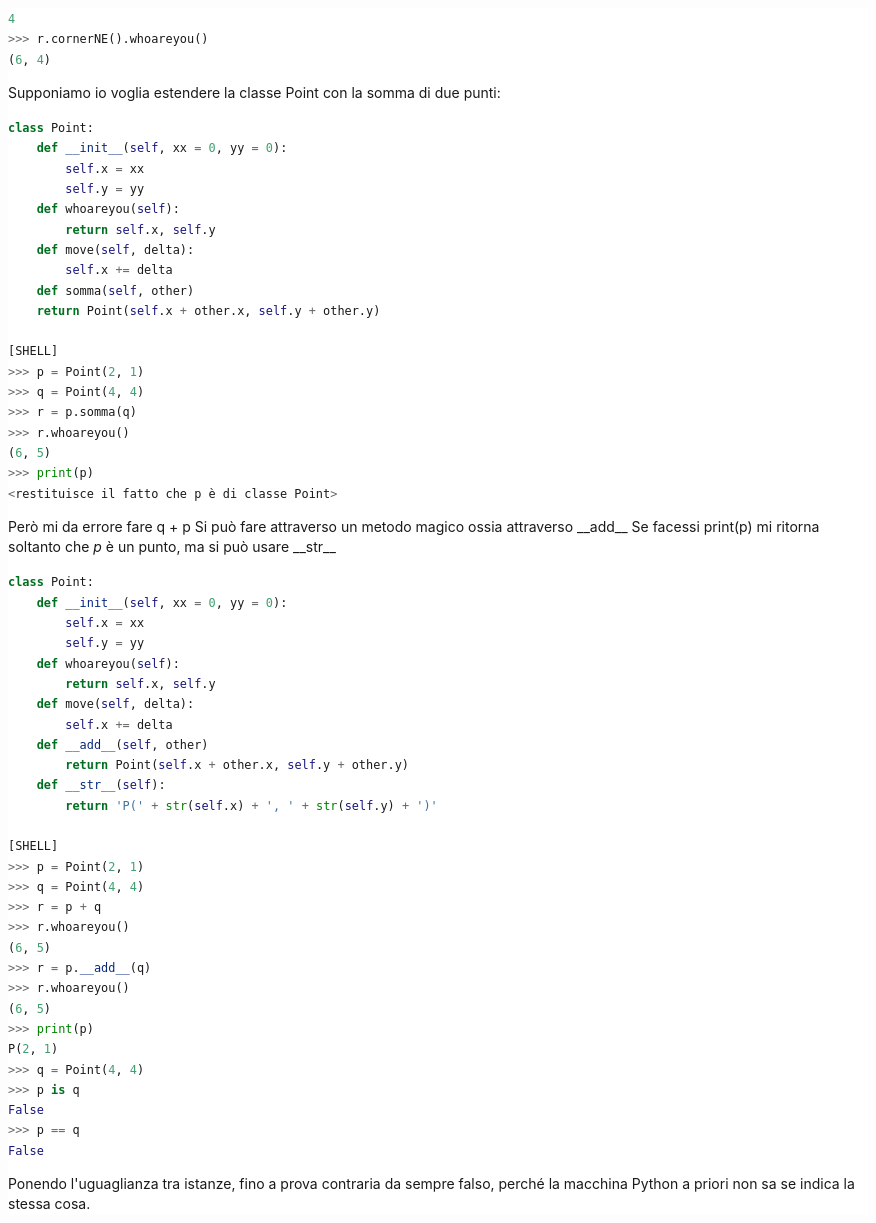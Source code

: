 ```py
4
>>> r.cornerNE().whoareyou()
(6, 4)
```

 Supponiamo io voglia estendere la classe $\text{Point}$ con la somma di due punti:
```py
class Point:
	def __init__(self, xx = 0, yy = 0):
		self.x = xx
		self.y = yy
	def whoareyou(self):
		return self.x, self.y 
	def move(self, delta):
		self.x += delta
	def somma(self, other)
	return Point(self.x + other.x, self.y + other.y)

[SHELL]
>>> p = Point(2, 1)
>>> q = Point(4, 4)
>>> r = p.somma(q)
>>> r.whoareyou()
(6, 5)
>>> print(p)
<restituisce il fatto che p è di classe Point>
```
Però mi da errore fare $\text{q + p}$
Si può fare attraverso un metodo magico ossia attraverso $\text{\_\_add\_\_}$
Se facessi $\text{print(p)}$ mi ritorna soltanto che $p$ è un punto, ma si può usare $\text{\_\_str\_\_}$
```py
class Point:
	def __init__(self, xx = 0, yy = 0):
		self.x = xx
		self.y = yy
	def whoareyou(self):
		return self.x, self.y 
	def move(self, delta):
		self.x += delta
	def __add__(self, other)
		return Point(self.x + other.x, self.y + other.y)
	def __str__(self):
		return 'P(' + str(self.x) + ', ' + str(self.y) + ')'

[SHELL]
>>> p = Point(2, 1)
>>> q = Point(4, 4)
>>> r = p + q
>>> r.whoareyou()
(6, 5)
>>> r = p.__add__(q)
>>> r.whoareyou()
(6, 5)
>>> print(p)
P(2, 1)
>>> q = Point(4, 4)
>>> p is q
False
>>> p == q
False
```
Ponendo l'uguaglianza tra istanze, fino a prova contraria da sempre falso, perché la macchina Python a priori non sa se indica la stessa cosa.